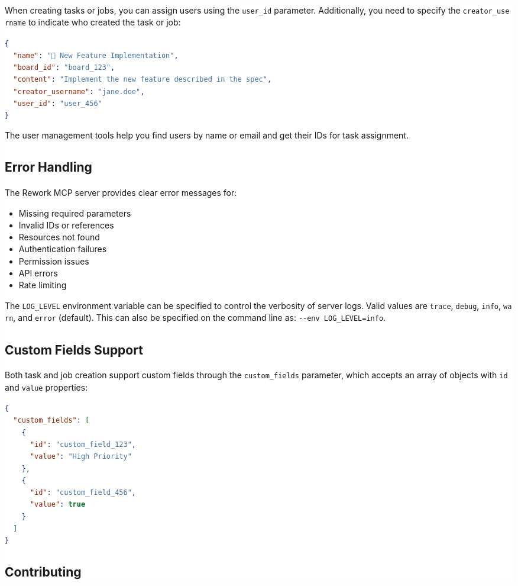 When creating tasks or jobs, you can assign users using the `user_id` parameter. Additionally, you need to specify the `creator_username` to indicate who created the task or job:

```json
{
  "name": "🚀 New Feature Implementation",
  "board_id": "board_123",
  "content": "Implement the new feature described in the spec",
  "creator_username": "jane.doe",
  "user_id": "user_456"
}
```

The user management tools help you find users by name or email and get their IDs for task assignment.

## Error Handling

The Rework MCP server provides clear error messages for:

- Missing required parameters
- Invalid IDs or references
- Resources not found
- Authentication failures
- Permission issues
- API errors
- Rate limiting

The `LOG_LEVEL` environment variable can be specified to control the verbosity of server logs. Valid values are `trace`, `debug`, `info`, `warn`, and `error` (default).
This can also be specified on the command line as: `--env LOG_LEVEL=info`.

## Custom Fields Support

Both task and job creation support custom fields through the `custom_fields` parameter, which accepts an array of objects with `id` and `value` properties:

```json
{
  "custom_fields": [
    {
      "id": "custom_field_123",
      "value": "High Priority"
    },
    {
      "id": "custom_field_456",
      "value": true
    }
  ]
}
```

## Contributing

